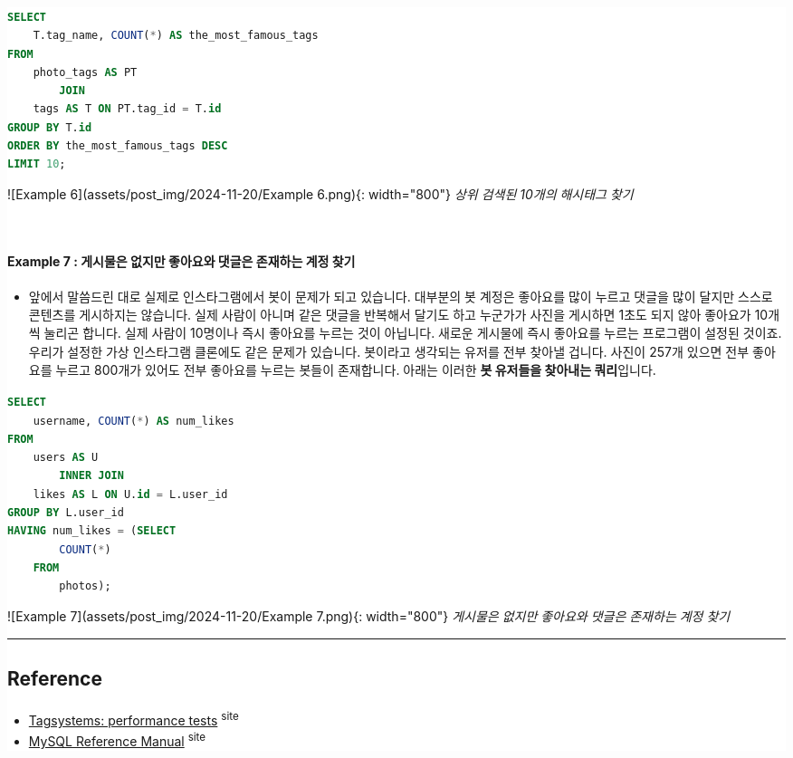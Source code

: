 ```sql
SELECT 
    T.tag_name, COUNT(*) AS the_most_famous_tags
FROM
    photo_tags AS PT
        JOIN
    tags AS T ON PT.tag_id = T.id
GROUP BY T.id
ORDER BY the_most_famous_tags DESC
LIMIT 10;
```

![Example 6](assets/post_img/2024-11-20/Example 6.png){: width="800"}
_상위 검색된 10개의 해시태그 찾기_

<br>

#### **Example 7 : 게시물은 없지만 좋아요와 댓글은 존재하는 계정 찾기**
- 앞에서 말씀드린 대로 실제로 인스타그램에서 봇이 문제가 되고 있습니다. 대부분의 봇 계정은 좋아요를 많이 누르고 댓글을 많이 달지만 스스로 콘텐츠를 게시하지는 않습니다. 실제 사람이 아니며 같은 댓글을 반복해서 달기도 하고 누군가가 사진을 게시하면 1초도 되지 않아 좋아요가 10개씩 눌리곤 합니다. 실제 사람이 10명이나 즉시 좋아요를 누르는 것이 아닙니다. 새로운 게시물에 즉시 좋아요를 누르는 프로그램이 설정된 것이죠. 우리가 설정한 가상 인스타그램 클론에도 같은 문제가 있습니다. 봇이라고 생각되는 유저를 전부 찾아낼 겁니다. 사진이 257개 있으면 전부 좋아요를 누르고 800개가 있어도 전부 좋아요를 누르는 봇들이 존재합니다. 아래는 이러한 **봇 유저들을 찾아내는 쿼리**입니다.

```sql
SELECT 
    username, COUNT(*) AS num_likes
FROM
    users AS U
        INNER JOIN
    likes AS L ON U.id = L.user_id
GROUP BY L.user_id
HAVING num_likes = (SELECT 
        COUNT(*)
    FROM
        photos);
```

![Example 7](assets/post_img/2024-11-20/Example 7.png){: width="800"}
_게시물은 없지만 좋아요와 댓글은 존재하는 계정 찾기_

--- 

## Reference
- [Tagsystems: performance tests](https://archive.md/7P4uT) <sup>site</sup>
- [MySQL Reference Manual](https://dev.mysql.com/doc/refman/8.4/en/) <sup>site</sup>
